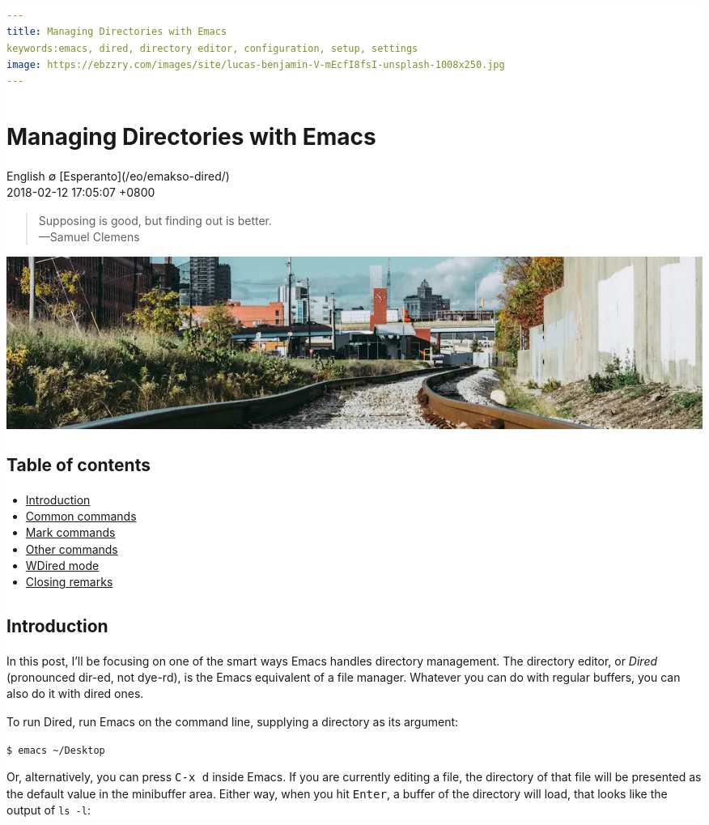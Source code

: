 ```yaml
---
title: Managing Directories with Emacs
keywords:emacs, dired, directory editor, configuration, setup, settings
image: https://ebzzry.com/images/site/lucas-benjamin-V-mEcfI8fsI-unsplash-1008x250.jpg
---
```

Managing Directories with Emacs
===============================

<div class="center">English ∅ [Esperanto](/eo/emakso-dired/)</div>
<div class="center">2018-02-12 17:05:07 +0800</div>

>Supposing is good, but finding out is better.<br>
>—Samuel Clemens

<img src="/images/site/lucas-benjamin-V-mEcfI8fsI-unsplash-1008x250.jpg" style="display: block; width: 100%; margin-left: auto; margin-right: auto;" alt="lucas-benjamin-V-mEcfI8fsI-unsplash" title="lucas-benjamin-V-mEcfI8fsI-unsplash"/>


<a name="toc">Table of contents</a>
-----------------------------------

- [Introduction](#introduction)
- [Common commands](#commoncommands)
- [Mark commands](#markcommands)
- [Other commands](#othercommands)
- [WDired mode](#wdired)
- [Closing remarks](#closing)


<a name="introduction">Introduction</a>
---------------------------------------

In this post, I’ll be focusing on one of the smart ways Emacs handles directory management. The
directory editor, or _Dired_ (pronounced dir-ed, not dye-rd), is the Emacs equivalent of
a file manager. Whatever you can do with regular buffers, you can also do it with dired ones.

To run Dired, run Emacs on the command line, supplying a directory as its argument:

    $ emacs ~/Desktop

Or, alternatively, you can press <kbd>C-x d</kbd> inside Emacs. If you are currently editing a file,
the directory of that file will be presented as the default value in the minibuffer area. Either
way, when you hit <kbd>Enter</kbd>, a buffer of the directory will load, that looks like the output
of `ls -l`:
